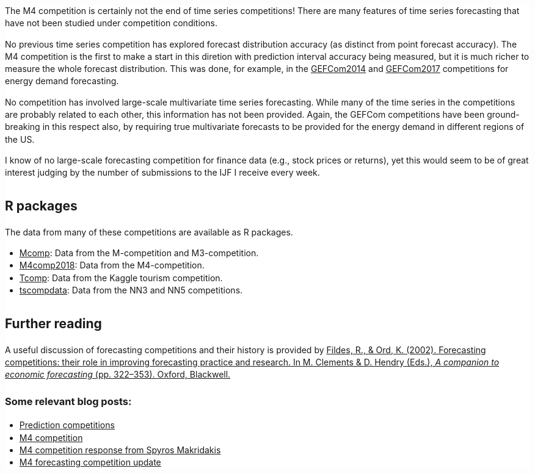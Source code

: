 The M4 competition is certainly not the end of time series competitions! There are many features of time series forecasting that have not been studied under competition conditions.

No previous time series competition has explored forecast distribution accuracy (as distinct from point forecast accuracy). The M4 competition is the first to make a start in this diretion with prediction interval accuracy being measured, but it is much richer to measure the whole forecast distribution. This was done, for example, in the [GEFCom2014](http://www.drhongtao.com/gefcom/2014) and [GEFCom2017](http://www.drhongtao.com/gefcom/2017) competitions for energy demand forecasting.

No competition has involved large-scale multivariate time series forecasting. While many of the time series in the competitions are probably related to each other, this information has not been provided. Again, the GEFCom competitions have been ground-breaking in this respect also, by requiring true multivariate forecasts to be provided for the energy demand in different regions of the US.

I know of no large-scale forecasting competition for finance data (e.g., stock prices or returns), yet this would seem to be of great interest judging by the number of submissions to the IJF I receive every week.

## R packages

The data from many of these competitions are available as R packages.

 * [Mcomp](http://pkg.robjhyndman.com/Mcomp/): Data from the M-competition and M3-competition.
 * [M4comp2018](https://github.com/carlanetto/M4comp2018): Data from the M4-competition.
 * [Tcomp](https://cran.r-project.org/package=Tcomp): Data from the Kaggle tourism competition.
 * [tscompdata](https://github.com/robjhyndman/tscompdata): Data from the NN3 and NN5 competitions.

## Further reading

A useful discussion of forecasting competitions and their history is provided by [Fildes, R., & Ord, K. (2002). Forecasting competitions: their role in improving forecasting practice and research. In M. Clements & D. Hendry (Eds.), *A companion to economic forecasting* (pp. 322–353). Oxford, Blackwell.](https://doi.org/10.1002/9780470996430.ch15)

### Some relevant blog posts:

 * [Prediction competitions](/hyndsight/prediction-competitions/)
 * [M4 competition](/hyndsight/m4comp/)
 * [M4 competition response from Spyros Makridakis](/hyndsight/m4comp-response/)
 * [M4 forecasting competition update](/hyndsight/m4competition/)